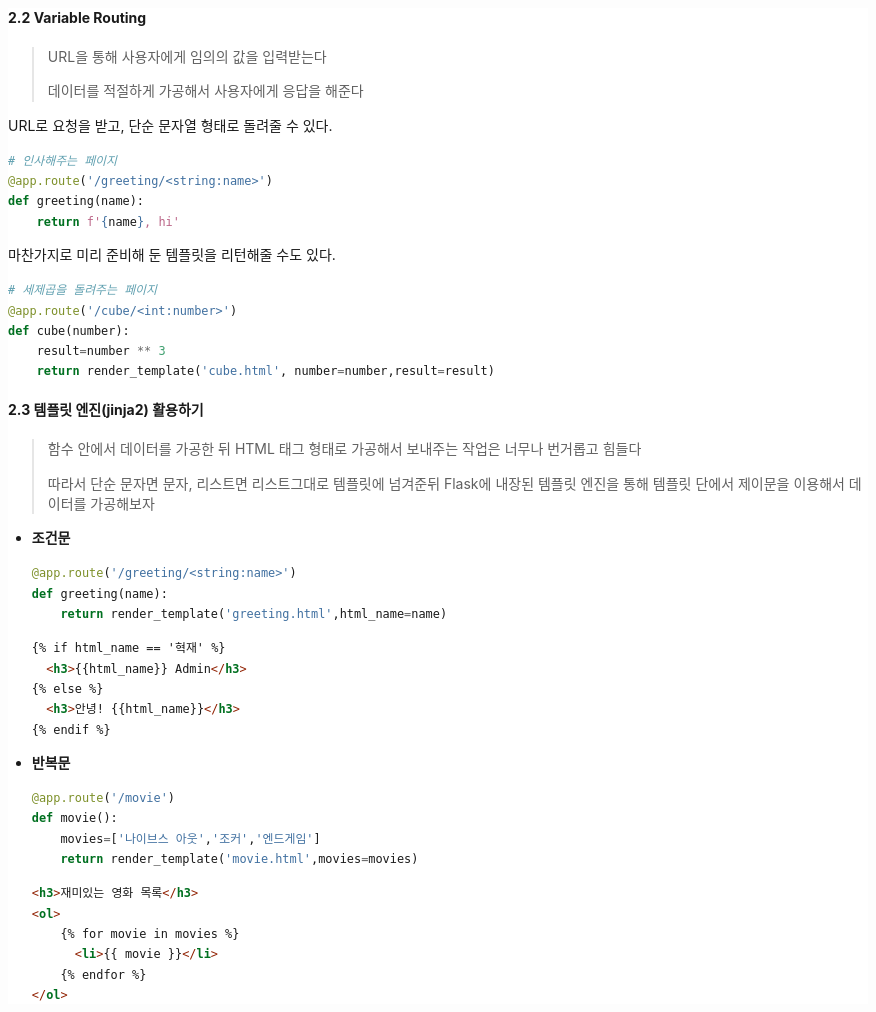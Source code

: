   

#### 2.2 Variable Routing

> URL을 통해 사용자에게 임의의 값을 입력받는다
>
> 데이터를 적절하게 가공해서 사용자에게 응답을 해준다

URL로 요청을 받고, 단순 문자열 형태로 돌려줄 수 있다.
```python
# 인사해주는 페이지
@app.route('/greeting/<string:name>')
def greeting(name):
    return f'{name}, hi'
```
마찬가지로 미리 준비해 둔 템플릿을 리턴해줄 수도 있다.
```python
# 세제곱을 돌려주는 페이지
@app.route('/cube/<int:number>')
def cube(number):
    result=number ** 3
    return render_template('cube.html', number=number,result=result)
```



#### 2.3 템플릿 엔진(jinja2) 활용하기

> 함수 안에서 데이터를 가공한 뒤 HTML 태그 형태로 가공해서 보내주는 작업은 너무나 번거롭고 힘들다
>
> 따라서 단순 문자면 문자, 리스트면 리스트그대로 템플릿에 넘겨준뒤 Flask에 내장된 
> 템플릿 엔진을 통해 템플릿 단에서 제이문을 이용해서 데이터를 가공해보자

- **조건문**

  ```python
  @app.route('/greeting/<string:name>')
  def greeting(name):
      return render_template('greeting.html',html_name=name)
  ```

  ```html
  {% if html_name == '혁재' %}
  	<h3>{{html_name}} Admin</h3>
  {% else %}
  	<h3>안녕! {{html_name}}</h3>
  {% endif %}
  ```

- **반복문**

  ```python
  @app.route('/movie')
  def movie():
      movies=['나이브스 아웃','조커','엔드게임']
      return render_template('movie.html',movies=movies)
  ```

  ```html
  <h3>재미있는 영화 목록</h3>
  <ol>
      {% for movie in movies %}
     	<li>{{ movie }}</li>
      {% endfor %}
  </ol>
  ```

